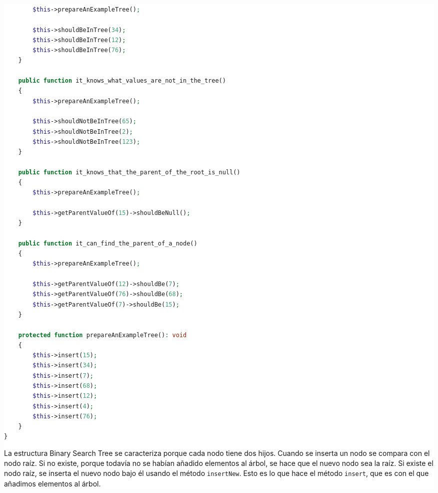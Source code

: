 ```php
        $this->prepareAnExampleTree();

        $this->shouldBeInTree(34);
        $this->shouldBeInTree(12);
        $this->shouldBeInTree(76);
    }

    public function it_knows_what_values_are_not_in_the_tree()
    {
        $this->prepareAnExampleTree();

        $this->shouldNotBeInTree(65);
        $this->shouldNotBeInTree(2);
        $this->shouldNotBeInTree(123);
    }

    public function it_knows_that_the_parent_of_the_root_is_null()
    {
        $this->prepareAnExampleTree();

        $this->getParentValueOf(15)->shouldBeNull();
    }

    public function it_can_find_the_parent_of_a_node()
    {
        $this->prepareAnExampleTree();

        $this->getParentValueOf(12)->shouldBe(7);
        $this->getParentValueOf(76)->shouldBe(68);
        $this->getParentValueOf(7)->shouldBe(15);
    }

    protected function prepareAnExampleTree(): void
    {
        $this->insert(15);
        $this->insert(34);
        $this->insert(7);
        $this->insert(68);
        $this->insert(12);
        $this->insert(4);
        $this->insert(76);
    }
}
```

La estructura Binary Search Tree se caracteriza porque cada nodo tiene dos hijos. Cuando se inserta un nodo se compara con el nodo raíz. Si no existe, porque todavía no se habían añadido elementos al árbol, se hace que el nuevo nodo sea la raíz. Si existe el nodo raíz, se inserta el nuevo nodo bajo él usando el método `insertNew`. Esto es lo que hace el método `insert`, que es con el que añadimos elementos al árbol.
